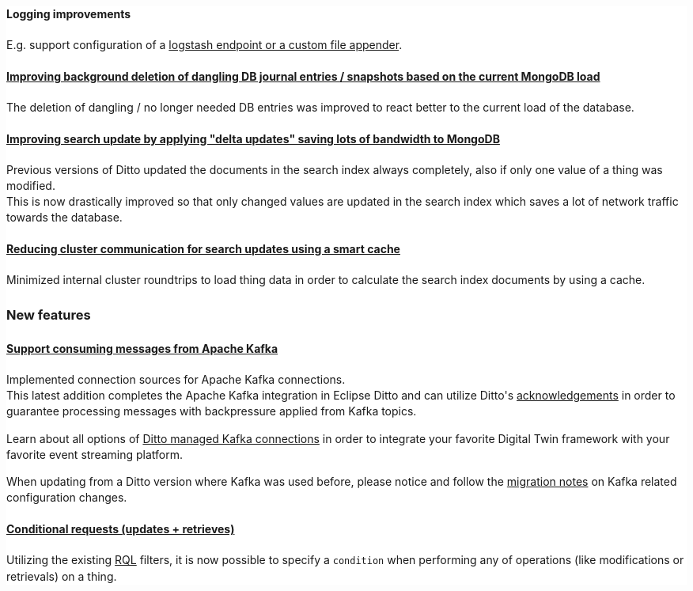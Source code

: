 #### Logging improvements

E.g. support configuration of a [logstash endpoint or a custom file appender](installation-operating.html#logging).

#### [Improving background deletion of dangling DB journal entries / snapshots based on the current MongoDB load](https://github.com/eclipse-ditto/ditto/pull/1168)

The deletion of dangling / no longer needed DB entries was improved to react better to the current load of the database.

#### [Improving search update by applying "delta updates" saving lots of bandwidth to MongoDB](https://github.com/eclipse-ditto/ditto/pull/1174)

Previous versions of Ditto updated the documents in the search index always completely, also if only one value of a thing
was modified.  
This is now drastically improved so that only changed values are updated in the search index which saves a lot of 
network traffic towards the database.

#### [Reducing cluster communication for search updates using a smart cache](https://github.com/eclipse-ditto/ditto/pull/1150)

Minimized internal cluster roundtrips to load thing data in order to calculate the search index documents by using a 
cache.


### New features

#### [Support consuming messages from Apache Kafka](https://github.com/eclipse-ditto/ditto/issues/586)

Implemented connection sources for Apache Kafka connections.  
This latest addition completes the Apache Kafka integration in Eclipse Ditto and can utilize Ditto's 
[acknowledgements](basic-acknowledgements.html) in order to guarantee processing messages with backpressure applied from
Kafka topics.

Learn about all options of [Ditto managed Kafka connections](connectivity-protocol-bindings-kafka2.html) in order to
integrate your favorite Digital Twin framework with your favorite event streaming platform.

When updating from a Ditto version where Kafka was used before, please notice and follow the 
[migration notes](#adapt-kafka-client-configuration) on Kafka related configuration changes.

#### [Conditional requests (updates + retrieves)](https://github.com/eclipse-ditto/ditto/issues/559)

Utilizing the existing [RQL](basic-rql.html) filters, it is now possible to specify a `condition` when performing any of
operations (like modifications or retrievals) on a thing.
